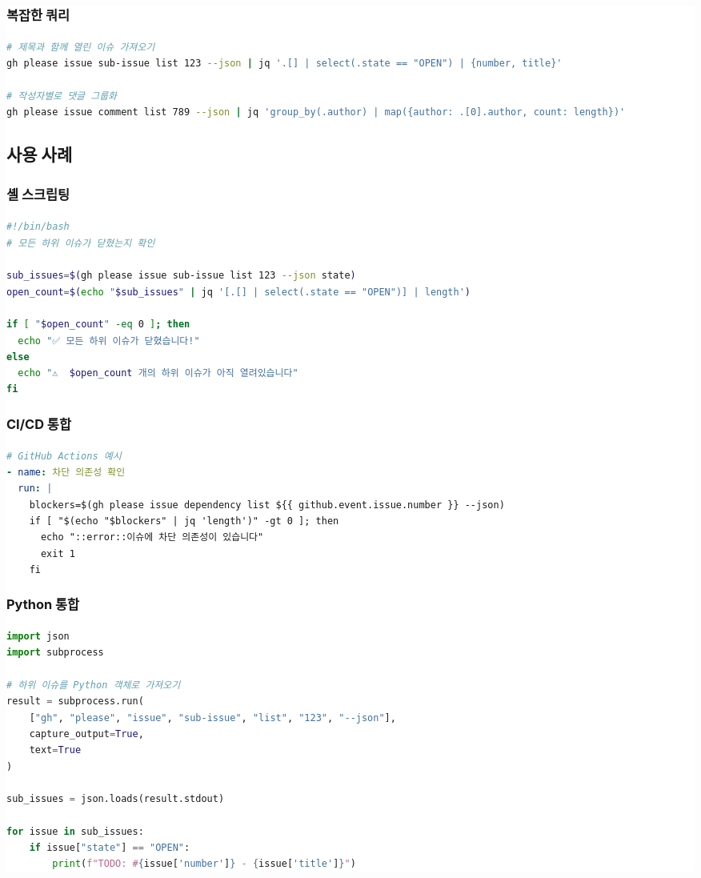 ### 복잡한 쿼리

```bash
# 제목과 함께 열린 이슈 가져오기
gh please issue sub-issue list 123 --json | jq '.[] | select(.state == "OPEN") | {number, title}'

# 작성자별로 댓글 그룹화
gh please issue comment list 789 --json | jq 'group_by(.author) | map({author: .[0].author, count: length})'
```

## 사용 사례

### 셸 스크립팅

```bash
#!/bin/bash
# 모든 하위 이슈가 닫혔는지 확인

sub_issues=$(gh please issue sub-issue list 123 --json state)
open_count=$(echo "$sub_issues" | jq '[.[] | select(.state == "OPEN")] | length')

if [ "$open_count" -eq 0 ]; then
  echo "✅ 모든 하위 이슈가 닫혔습니다!"
else
  echo "⚠️  $open_count 개의 하위 이슈가 아직 열려있습니다"
fi
```

### CI/CD 통합

```yaml
# GitHub Actions 예시
- name: 차단 의존성 확인
  run: |
    blockers=$(gh please issue dependency list ${{ github.event.issue.number }} --json)
    if [ "$(echo "$blockers" | jq 'length')" -gt 0 ]; then
      echo "::error::이슈에 차단 의존성이 있습니다"
      exit 1
    fi
```

### Python 통합

```python
import json
import subprocess

# 하위 이슈를 Python 객체로 가져오기
result = subprocess.run(
    ["gh", "please", "issue", "sub-issue", "list", "123", "--json"],
    capture_output=True,
    text=True
)

sub_issues = json.loads(result.stdout)

for issue in sub_issues:
    if issue["state"] == "OPEN":
        print(f"TODO: #{issue['number']} - {issue['title']}")
```
